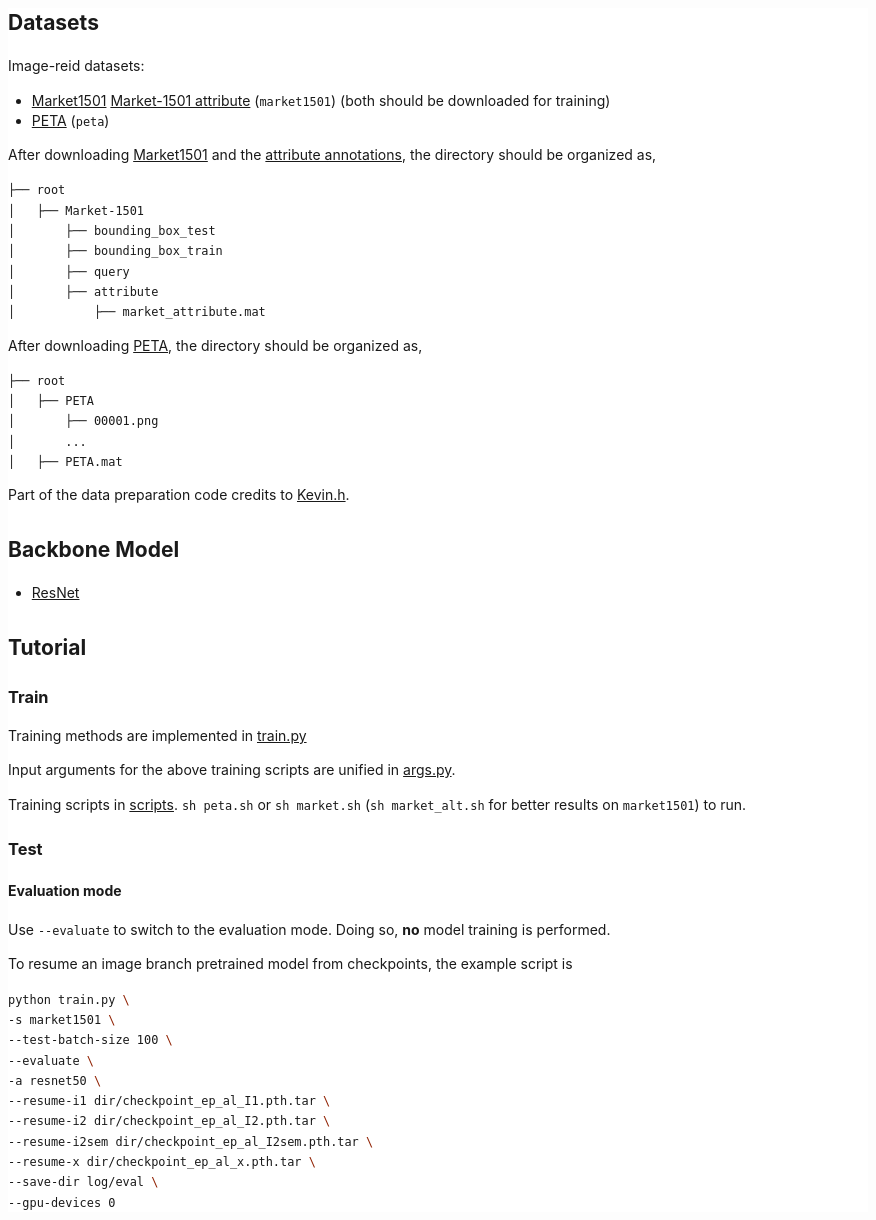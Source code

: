 ## Datasets
Image-reid datasets:
- [Market1501](https://www.cv-foundation.org/openaccess/content_iccv_2015/papers/Zheng_Scalable_Person_Re-Identification_ICCV_2015_paper.pdf) [Market-1501 attribute](https://arxiv.org/abs/1703.07220) (`market1501`) (both should be downloaded for training)
- [PETA](http://mmlab.ie.cuhk.edu.hk/projects/PETA.html) (`peta`)

After downloading [Market1501](http://zheng-lab.cecs.anu.edu.au/Project/project_reid.html) and the [attribute annotations](https://github.com/vana77/Market-1501_Attribute), the directory should be organized as, 
```
├── root
│   ├── Market-1501
│       ├── bounding_box_test
│       ├── bounding_box_train
│       ├── query
│       ├── attribute
│           ├── market_attribute.mat
```

After downloading [PETA](https://github.com/dangweili/pedestrian-attribute-recognition-pytorch), the directory should be organized as,
```
├── root
│   ├── PETA
│       ├── 00001.png
│       ...
│   ├── PETA.mat
```
 Part of the data preparation code credits to [Kevin.h](https://github.com/hyk1996/Person-Attribute-Recognition-MarketDuke).

## Backbone Model
- [ResNet](https://arxiv.org/abs/1512.03385)

## Tutorial
### Train
Training methods are implemented in [train.py](train.py)

Input arguments for the above training scripts are unified in [args.py](args.py).

Training scripts in [scripts](scripts). `sh peta.sh` or `sh market.sh` (`sh market_alt.sh` for better results on `market1501`) to run.


### Test

#### Evaluation mode
Use `--evaluate` to switch to the evaluation mode. Doing so, **no** model training is performed. 

To resume an image branch pretrained model from checkpoints, the example script is
```bash
python train.py \
-s market1501 \ 
--test-batch-size 100 \
--evaluate \
-a resnet50 \
--resume-i1 dir/checkpoint_ep_al_I1.pth.tar \
--resume-i2 dir/checkpoint_ep_al_I2.pth.tar \
--resume-i2sem dir/checkpoint_ep_al_I2sem.pth.tar \
--resume-x dir/checkpoint_ep_al_x.pth.tar \
--save-dir log/eval \
--gpu-devices 0 
```
